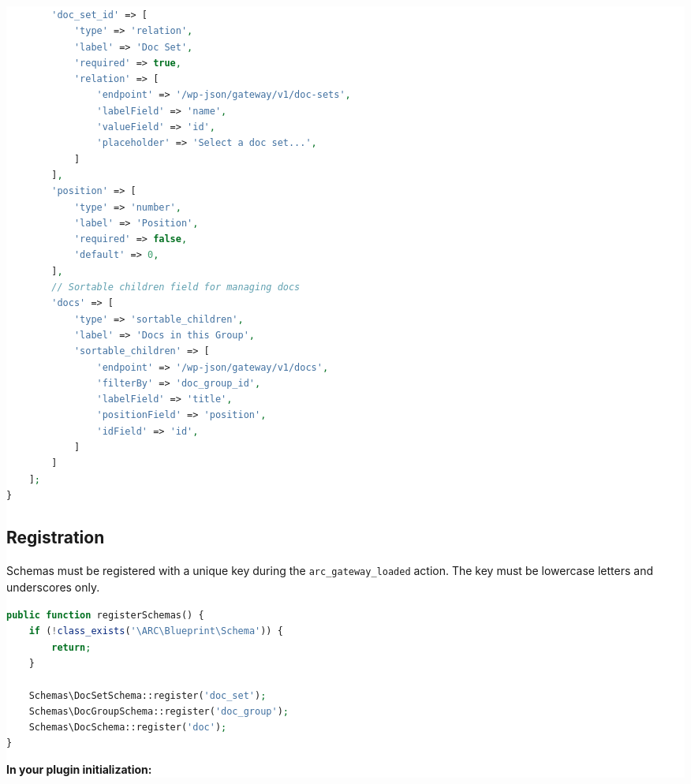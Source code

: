 ```php
        'doc_set_id' => [
            'type' => 'relation',
            'label' => 'Doc Set',
            'required' => true,
            'relation' => [
                'endpoint' => '/wp-json/gateway/v1/doc-sets',
                'labelField' => 'name',
                'valueField' => 'id',
                'placeholder' => 'Select a doc set...',
            ]
        ],
        'position' => [
            'type' => 'number',
            'label' => 'Position',
            'required' => false,
            'default' => 0,
        ],
        // Sortable children field for managing docs
        'docs' => [
            'type' => 'sortable_children',
            'label' => 'Docs in this Group',
            'sortable_children' => [
                'endpoint' => '/wp-json/gateway/v1/docs',
                'filterBy' => 'doc_group_id',
                'labelField' => 'title',
                'positionField' => 'position',
                'idField' => 'id',
            ]
        ]
    ];
}
```

## Registration

Schemas must be registered with a unique key during the `arc_gateway_loaded` action. The key must be lowercase letters and underscores only.

```php
public function registerSchemas() {
    if (!class_exists('\ARC\Blueprint\Schema')) {
        return;
    }

    Schemas\DocSetSchema::register('doc_set');
    Schemas\DocGroupSchema::register('doc_group');
    Schemas\DocSchema::register('doc');
}
```

**In your plugin initialization:**
